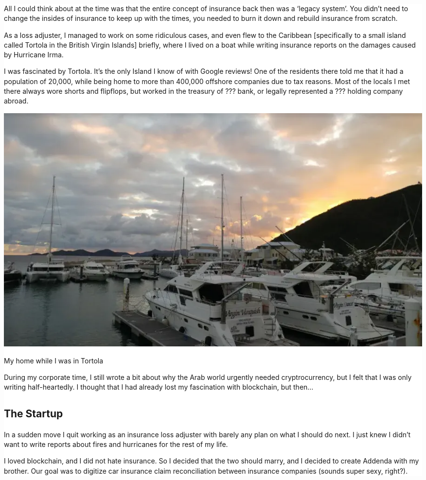 All I could think about at the time was that the entire concept of insurance back then was a ‘legacy system’. You didn’t need to change the insides of insurance to keep up with the times, you needed to burn it down and rebuild insurance from scratch.

As a loss adjuster, I managed to work on some ridiculous cases, and even flew to the Caribbean \[specifically to a small island called Tortola in the British Virgin Islands] briefly, where I lived on a boat while writing insurance reports on the damages caused by Hurricane Irma.

I was fascinated by Tortola. It’s the only Island I know of with Google reviews! One of the residents there told me that it had a population of 20,000, while being home to more than 400,000 offshore companies due to tax reasons. Most of the locals I met there always wore shorts and flipflops, but worked in the treasury of ??? bank, or legally represented a ??? holding company abroad.

![](/assets/img/uploads/c77eb75fc3e5c9df8239cdc9ef6e1496e3b5979e-900x503.webp)

My home while I was in Tortola

During my corporate time, I still wrote a bit about why the Arab world urgently needed cryptrocurrency, but I felt that I was only writing half-heartedly. I thought that I had already lost my fascination with blockchain, but then…

## The Startup

In a sudden move I quit working as an insurance loss adjuster with barely any plan on what I should do next. I just knew I didn’t want to write reports about fires and hurricanes for the rest of my life.

I loved blockchain, and I did not hate insurance. So I decided that the two should marry, and I decided to create Addenda with my brother. Our goal was to digitize car insurance claim reconciliation between insurance companies (sounds super sexy, right?).
